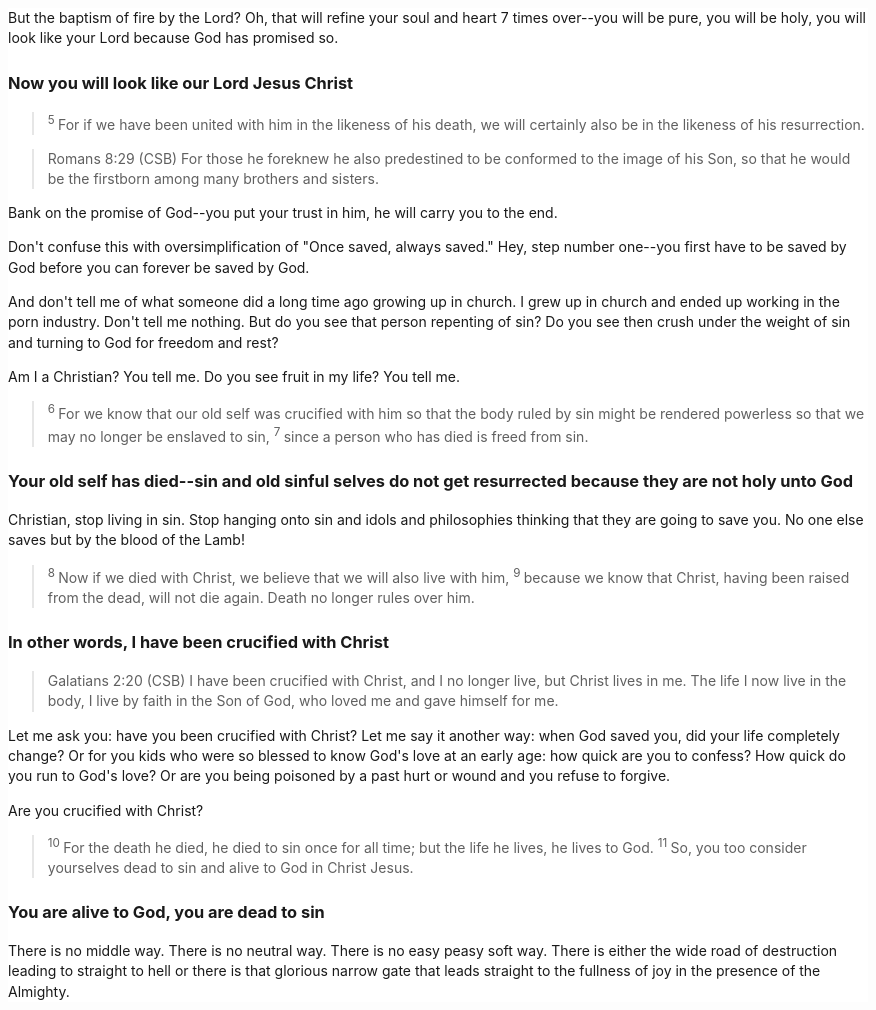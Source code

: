 But the baptism of fire by the Lord? Oh, that will refine your soul and heart 7 times over--you will be pure, you will be holy, you will look like your Lord because God has promised so.

### Now you will look like our Lord Jesus Christ

><sup> 5 </sup>For if we have been united with him in the likeness of his death, we will certainly also be in the likeness of his resurrection.

>Romans 8:29 (CSB) For those he foreknew he also predestined to be conformed to the image of his Son, so that he would be the firstborn among many brothers and sisters.

Bank on the promise of God--you put your trust in him, he will carry you to the end.

Don't confuse this with oversimplification of "Once saved, always saved." Hey, step number one--you first have to be saved by God before you can forever be saved by God.

And don't tell me of what someone did a long time ago growing up in church. I grew up in church and ended up working in the porn industry. Don't tell me nothing. But do you see that person repenting of sin? Do you see then crush under the weight of sin and turning to God for freedom and rest?

Am I a Christian? You tell me. Do you see fruit in my life? You tell me.

><sup> 6 </sup>For we know that our old self was crucified with him so that the body ruled by sin might be rendered powerless so that we may no longer be enslaved to sin, <sup> 7 </sup>since a person who has died is freed from sin.

### Your old self has died--sin and old sinful selves do not get resurrected because they are not holy unto God

Christian, stop living in sin. Stop hanging onto sin and idols and philosophies thinking that they are going to save you. No one else saves but by the blood of the Lamb!

><sup> 8 </sup>Now if we died with Christ, we believe that we will also live with him, <sup> 9 </sup>because we know that Christ, having been raised from the dead, will not die again. Death no longer rules over him.

### In other words, I have been crucified with Christ

>Galatians 2:20 (CSB) I have been crucified with Christ, and I no longer live, but Christ lives in me. The life I now live in the body, I live by faith in the Son of God, who loved me and gave himself for me.

Let me ask you: have you been crucified with Christ? Let me say it another way: when God saved you, did your life completely change? Or for you kids who were so blessed to know God's love at an early age: how quick are you to confess? How quick do you run to God's love? Or are you being poisoned by a past hurt or wound and you refuse to forgive.

Are you crucified with Christ?

><sup> 10 </sup>For the death he died, he died to sin once for all time; but the life he lives, he lives to God. <sup> 11 </sup>So, you too consider yourselves dead to sin and alive to God in Christ Jesus.

### You are alive to God, you are dead to sin

There is no middle way. There is no neutral way. There is no easy peasy soft way. There is either the wide road of destruction leading to straight to hell or there is that glorious narrow gate that leads straight to the fullness of joy in the presence of the Almighty.
